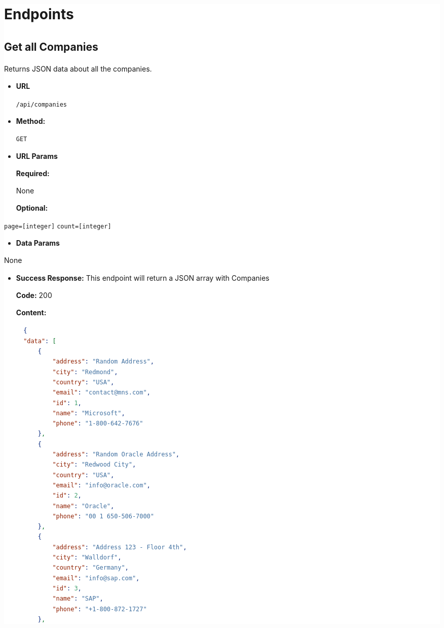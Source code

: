 
# Endpoints

## Get all Companies

  Returns JSON data about all the companies.

* **URL**

  ```
  /api/companies
  ```

* **Method:**

  `GET`


*  **URL Params**

   **Required:**

    None

   **Optional:**

  `page=[integer]`
  `count=[integer]`

* **Data Params**

None

* **Success Response:**
  This endpoint will return a JSON array with Companies

  **Code:** 200

  **Content:**

  ```json
    {
    "data": [
        {
            "address": "Random Address",
            "city": "Redmond",
            "country": "USA",
            "email": "contact@mns.com",
            "id": 1,
            "name": "Microsoft",
            "phone": "1-800-642-7676"
        },
        {
            "address": "Random Oracle Address",
            "city": "Redwood City",
            "country": "USA",
            "email": "info@oracle.com",
            "id": 2,
            "name": "Oracle",
            "phone": "00 1 650-506-7000"
        },
        {
            "address": "Address 123 - Floor 4th",
            "city": "Walldorf",
            "country": "Germany",
            "email": "info@sap.com",
            "id": 3,
            "name": "SAP",
            "phone": "+1-800-872-1727"
        },
  ```